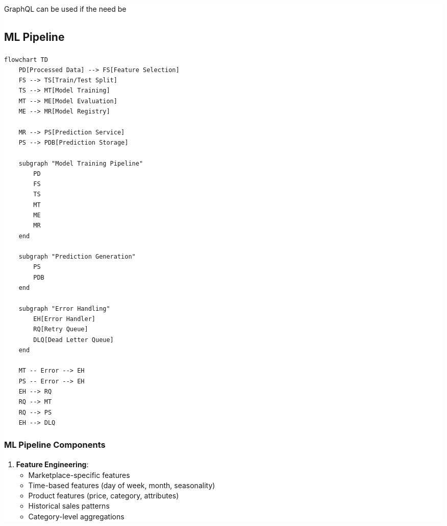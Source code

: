 ```json
```
GraphQL can be used if the need be

## ML Pipeline

```mermaid
flowchart TD
    PD[Processed Data] --> FS[Feature Selection]
    FS --> TS[Train/Test Split]
    TS --> MT[Model Training]
    MT --> ME[Model Evaluation]
    ME --> MR[Model Registry]
    
    MR --> PS[Prediction Service]
    PS --> PDB[Prediction Storage]
    
    subgraph "Model Training Pipeline"
        PD
        FS
        TS
        MT
        ME
        MR
    end
    
    subgraph "Prediction Generation"
        PS
        PDB
    end
    
    subgraph "Error Handling"
        EH[Error Handler]
        RQ[Retry Queue]
        DLQ[Dead Letter Queue]
    end
    
    MT -- Error --> EH
    PS -- Error --> EH
    EH --> RQ
    RQ --> MT
    RQ --> PS
    EH --> DLQ
```

### ML Pipeline Components

1. **Feature Engineering**:
   - Marketplace-specific features
   - Time-based features (day of week, month, seasonality)
   - Product features (price, category, attributes)
   - Historical sales patterns
   - Category-level aggregations
